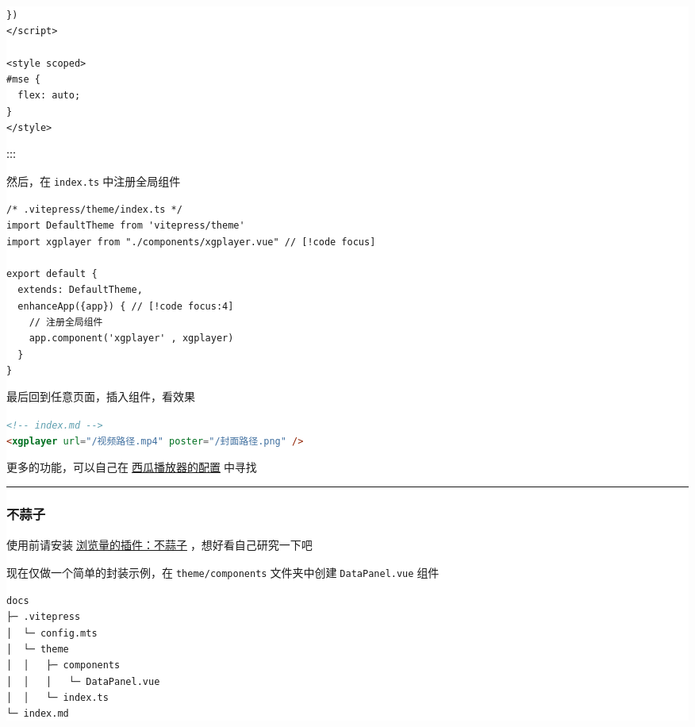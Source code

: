 ```vue [xgplayer.vue]
})
</script>

<style scoped>
#mse {
  flex: auto;
}
</style>
```

:::

然后，在 `index.ts` 中注册全局组件

```ts{3,7-10}
/* .vitepress/theme/index.ts */
import DefaultTheme from 'vitepress/theme'
import xgplayer from "./components/xgplayer.vue" // [!code focus]

export default {
  extends: DefaultTheme,
  enhanceApp({app}) { // [!code focus:4]
    // 注册全局组件
    app.component('xgplayer' , xgplayer)
  }
}
```

最后回到任意页面，插入组件，看效果

```md
<!-- index.md -->
<xgplayer url="/视频路径.mp4" poster="/封面路径.png" />
```

更多的功能，可以自己在 [西瓜播放器的配置](https://h5player.bytedance.com/config/) 中寻找

<xgplayer url="/lol.mp4" poster="/lol.png" />

---

### 不蒜子

使用前请安装 [浏览量的插件：不蒜子](./plugin.md#浏览量) ，想好看自己研究一下吧

现在仅做一个简单的封装示例，在 `theme/components` 文件夹中创建 `DataPanel.vue` 组件

```md{6}
docs
├─ .vitepress
│  └─ config.mts
│  └─ theme
│  │   ├─ components
│  │   │   └─ DataPanel.vue
│  │   └─ index.ts
└─ index.md
```
